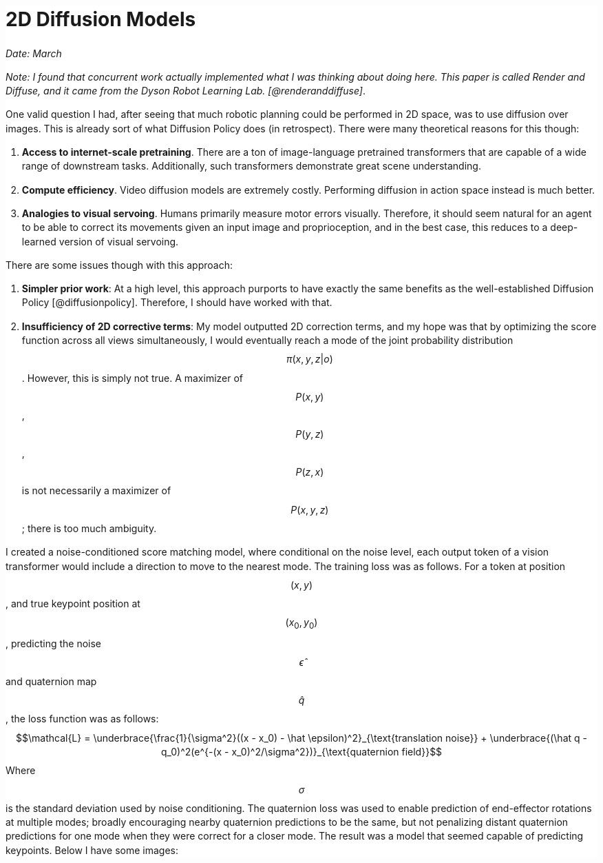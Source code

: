 # 2D Diffusion Models

*Date: March*

*Note: I found that concurrent work actually implemented what I was
thinking about doing here. This paper is called Render and Diffuse, and
it came from the Dyson Robot Learning Lab. [@renderanddiffuse]*.

One valid question I had, after seeing that much robotic planning could
be performed in 2D space, was to use diffusion over images. This is
already sort of what Diffusion Policy does (in retrospect). There were
many theoretical reasons for this though:

1.  **Access to internet-scale pretraining**. There are a ton of
    image-language pretrained transformers that are capable of a wide
    range of downstream tasks. Additionally, such transformers
    demonstrate great scene understanding.

2.  **Compute efficiency**. Video diffusion models are extremely costly.
    Performing diffusion in action space instead is much better.

3.  **Analogies to visual servoing**. Humans primarily measure motor
    errors visually. Therefore, it should seem natural for an agent to
    be able to correct its movements given an input image and
    proprioception, and in the best case, this reduces to a deep-learned
    version of visual servoing.

There are some issues though with this approach:

1.  **Simpler prior work**: At a high level, this approach purports to
    have exactly the same benefits as the well-established Diffusion
    Policy [@diffusionpolicy]. Therefore, I should have worked with
    that.

2.  **Insufficiency of 2D corrective terms**: My model outputted 2D
    correction terms, and my hope was that by optimizing the score
    function across all views simultaneously, I would eventually reach a
    mode of the joint probability distribution $$\pi(x, y, z | o)$$.
    However, this is simply not true. A maximizer of $$P(x, y)$$,
    $$P(y, z)$$, $$P(z, x)$$ is not necessarily a maximizer of $$P(x, y, z)$$;
    there is too much ambiguity.

I created a noise-conditioned score matching model, where conditional on
the noise level, each output token of a vision transformer would include
a direction to move to the nearest mode. The training loss was as
follows. For a token at position $$(x, y)$$, and true keypoint position at
$$(x_0, y_0)$$, predicting the noise $$\hat \epsilon$$ and quaternion map
$$\hat q$$, the loss function was as follows:
$$\mathcal{L} = \underbrace{\frac{1}{\sigma^2}((x - x_0) - \hat \epsilon)^2}_{\text{translation noise}} + \underbrace{(\hat q - q_0)^2(e^{-(x - x_0)^2/\sigma^2})}_{\text{quaternion field}}$$
Where $$\sigma$$ is the standard deviation used by noise conditioning. The
quaternion loss was used to enable prediction of end-effector rotations
at multiple modes; broadly encouraging nearby quaternion predictions to
be the same, but not penalizing distant quaternion predictions for one
mode when they were correct for a closer mode. The result was a model
that seemed capable of predicting keypoints. Below I have some images:

